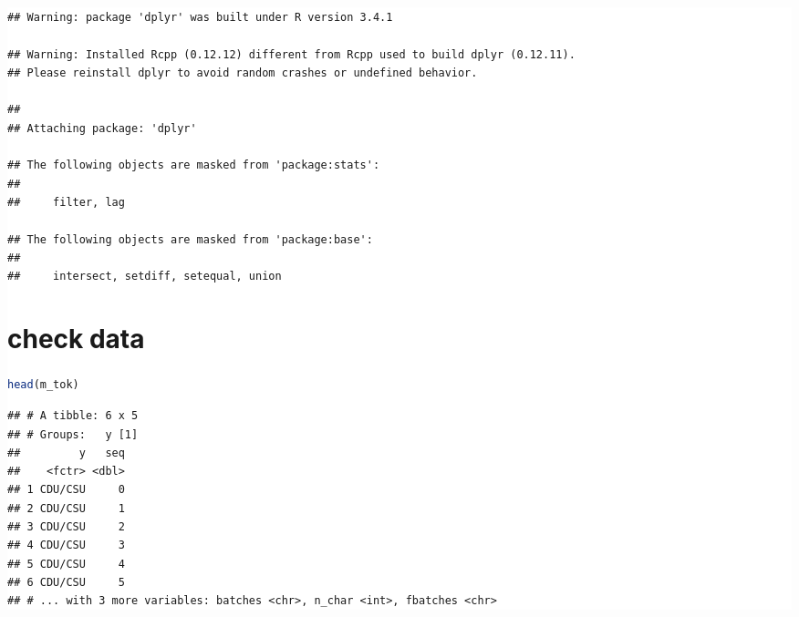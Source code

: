     ## Warning: package 'dplyr' was built under R version 3.4.1

    ## Warning: Installed Rcpp (0.12.12) different from Rcpp used to build dplyr (0.12.11).
    ## Please reinstall dplyr to avoid random crashes or undefined behavior.

    ## 
    ## Attaching package: 'dplyr'

    ## The following objects are masked from 'package:stats':
    ## 
    ##     filter, lag

    ## The following objects are masked from 'package:base':
    ## 
    ##     intersect, setdiff, setequal, union

# check data


``` r
head(m_tok)
```

    ## # A tibble: 6 x 5
    ## # Groups:   y [1]
    ##         y   seq
    ##    <fctr> <dbl>
    ## 1 CDU/CSU     0
    ## 2 CDU/CSU     1
    ## 3 CDU/CSU     2
    ## 4 CDU/CSU     3
    ## 5 CDU/CSU     4
    ## 6 CDU/CSU     5
    ## # ... with 3 more variables: batches <chr>, n_char <int>, fbatches <chr>
